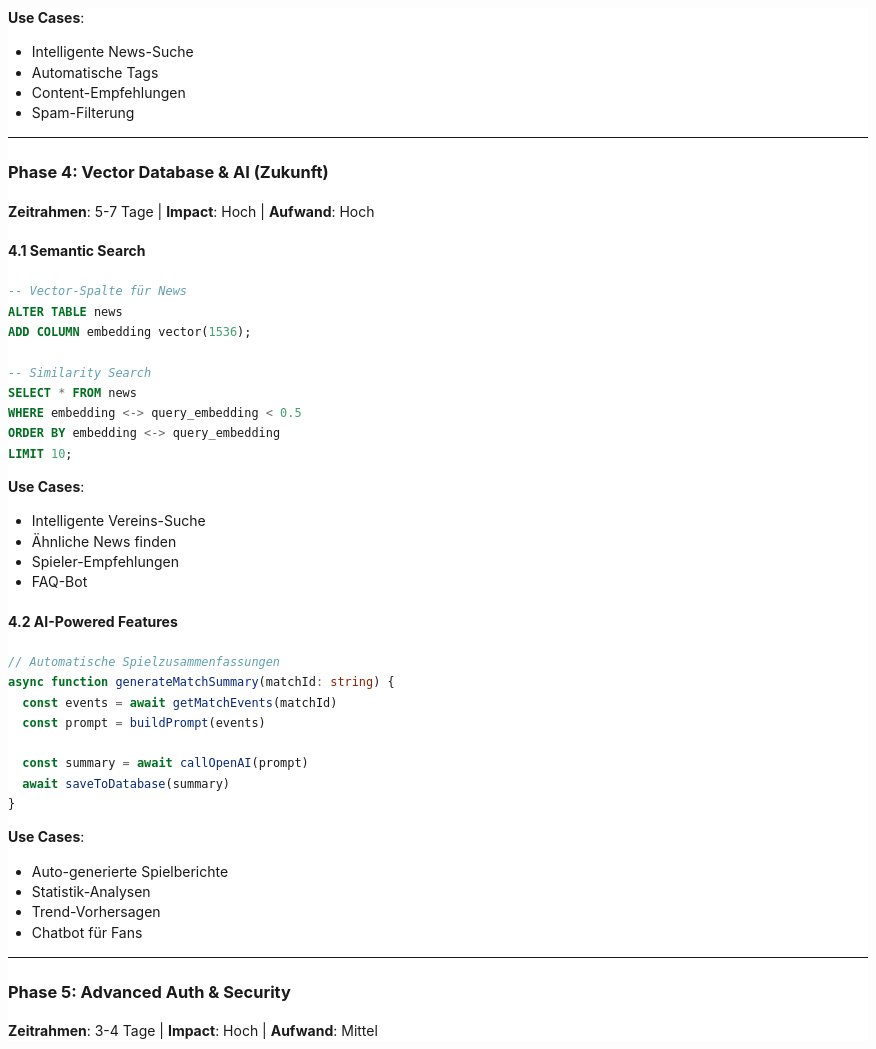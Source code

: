 **Use Cases**:
- Intelligente News-Suche
- Automatische Tags
- Content-Empfehlungen
- Spam-Filterung

---

### Phase 4: Vector Database & AI (Zukunft)
**Zeitrahmen**: 5-7 Tage | **Impact**: Hoch | **Aufwand**: Hoch

#### 4.1 Semantic Search
```sql
-- Vector-Spalte für News
ALTER TABLE news
ADD COLUMN embedding vector(1536);

-- Similarity Search
SELECT * FROM news
WHERE embedding <-> query_embedding < 0.5
ORDER BY embedding <-> query_embedding
LIMIT 10;
```

**Use Cases**:
- Intelligente Vereins-Suche
- Ähnliche News finden
- Spieler-Empfehlungen
- FAQ-Bot

#### 4.2 AI-Powered Features
```typescript
// Automatische Spielzusammenfassungen
async function generateMatchSummary(matchId: string) {
  const events = await getMatchEvents(matchId)
  const prompt = buildPrompt(events)

  const summary = await callOpenAI(prompt)
  await saveToDatabase(summary)
}
```

**Use Cases**:
- Auto-generierte Spielberichte
- Statistik-Analysen
- Trend-Vorhersagen
- Chatbot für Fans

---

### Phase 5: Advanced Auth & Security
**Zeitrahmen**: 3-4 Tage | **Impact**: Hoch | **Aufwand**: Mittel
